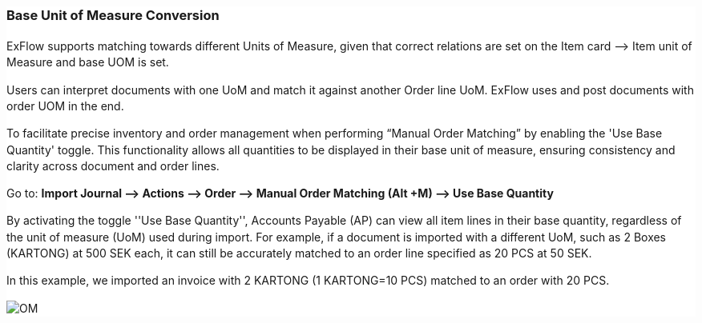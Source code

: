 ### Base Unit of Measure Conversion

ExFlow supports matching towards different Units of Measure, given that correct relations are set on the Item card --> Item unit of Measure and base UOM is set.

Users can interpret documents with one UoM and match it against another Order line UoM. ExFlow uses and post documents with order UOM in the end.

To facilitate precise inventory and order management when performing “Manual Order Matching” by enabling the 'Use Base Quantity' toggle. This functionality allows all quantities to be displayed in their base unit of measure, ensuring consistency and clarity across document and order lines.

Go to: **Import Journal --> Actions --> Order --> Manual Order Matching (Alt +M) --> Use Base Quantity**

By activating the toggle ''Use Base Quantity'', Accounts Payable (AP) can view all item lines in their base quantity, regardless of the unit of measure (UoM) used during import. For example, if a document is imported with a different UoM, such as 2 Boxes (KARTONG) at 500 SEK each, it can still be accurately matched to an order line specified as 20 PCS at 50 SEK.

In this example, we imported an invoice with 2 KARTONG (1 KARTONG=10 PCS) matched to an order with 20 PCS.

![OM](@site/static/img/media/manual-om-001.png) 




